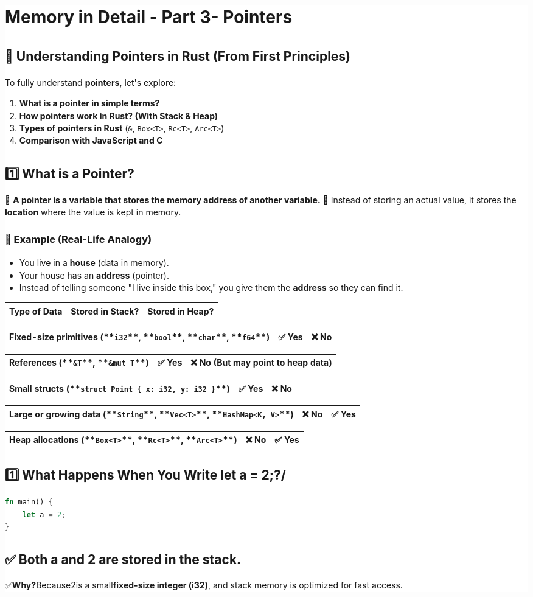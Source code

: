 # Memory in Detail - Part 3- Pointers

## **🚀 Understanding Pointers in Rust (From First Principles)**

To fully understand **pointers**, let's explore:

1. **What is a pointer in simple terms?**
2. **How pointers work in Rust? (With Stack & Heap)**
3. **Types of pointers in Rust** (`&`, `Box<T>`, `Rc<T>`, `Arc<T>`)
4. **Comparison with JavaScript and C**

## **1️⃣ What is a Pointer?**

📌 **A pointer is a variable that stores the memory address of another variable.**
📌 Instead of storing an actual value, it stores the **location** where the value is kept in memory.

### **🔹 Example (Real-Life Analogy)**

- You live in a **house** (data in memory).
- Your house has an **address** (pointer).
- Instead of telling someone "I live inside this box," you give them the **address** so they can find it.

| **Type of Data** | **Stored in Stack?** | **Stored in Heap?** |
| ---------------- | -------------------- | ------------------- |

| **Fixed-size primitives (\*\***`i32`\***\*,&#x20;\*\***`bool`\***\*,&#x20;\*\***`char`\***\*,&#x20;\*\***`f64`\***\*)** | ✅ Yes | ❌ No |
| ----------------------------------------------------------------------------------------------------------------------- | ------ | ----- |

| **References (\*\***`&T`\***\*,&#x20;\*\***`&mut T`\***\*)** | ✅ Yes | ❌ No (But may point to heap data) |
| ------------------------------------------------------------ | ------ | ---------------------------------- |

| **Small structs (\*\***`struct Point { x: i32, y: i32 }`\***\*)** | ✅ Yes | ❌ No |
| ----------------------------------------------------------------- | ------ | ----- |

| **Large or growing data (\*\***`String`\***\*,&#x20;\*\***`Vec<T>`\***\*,&#x20;\*\***`HashMap<K, V>`\***\*)** | ❌ No | ✅ Yes |
| ------------------------------------------------------------------------------------------------------------- | ----- | ------ |

| **Heap allocations (\*\***`Box<T>`\***\*,&#x20;\*\***`Rc<T>`\***\*,&#x20;\*\***`Arc<T>`\***\*)** | ❌ No | ✅ Yes |
| ------------------------------------------------------------------------------------------------ | ----- | ------ |

## **1️⃣ What Happens When You Write let a = 2;?/**

```rust
fn main() {
    let a = 2;
}
```

## ✅ **Both a and 2 are stored in the stack.**

✅**Why?**&#x42;ecause2is a small**fixed-size integer (i32)**, and stack memory is optimized for fast access.
